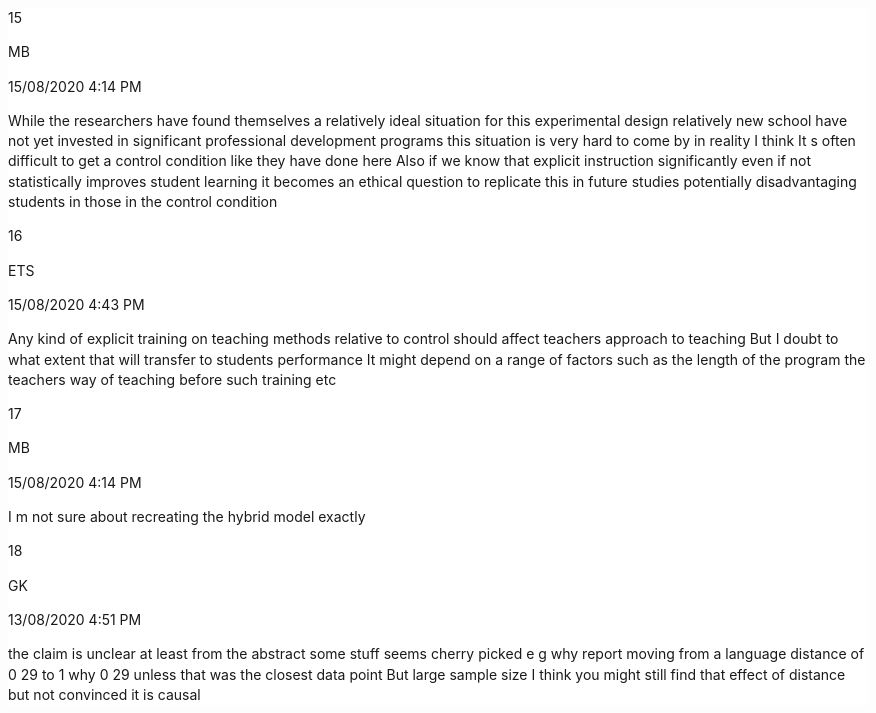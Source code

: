 
15

MB

15/08/2020 4:14 PM


While the researchers have found themselves a relatively ideal situation for this experimental design  relatively new school  have not yet invested
in significant professional development programs   this situation is very hard to come by in reality  I think    It s often difficult to get a control
condition like they have done here  Also  if we know that explicit instruction significantly  even if not statistically  improves student learning  it
becomes an ethical question to replicate this in future studies  potentially disadvantaging students in those in the control condition





16

ETS

15/08/2020 4:43 PM


Any kind of explicit training on teaching methods  relative to control  should affect teachers  approach to teaching  But I doubt to what extent
that will transfer to students  performance  It might depend on a range of  factors  such as the length of the program  the teachers  way of
teaching before such training etc





17

MB

15/08/2020 4:14 PM


I m not sure about recreating the hybrid model exactly





18

GK

13/08/2020 4:51 PM


the claim is unclear  at least from the abstract   some stuff seems cherry picked  e g  why report  moving from a language distance of 0 29 to 1
why 0 29  unless that was the closest data point    But  large sample size  I think you might still find that effect of distance  but not convinced it is
causal



